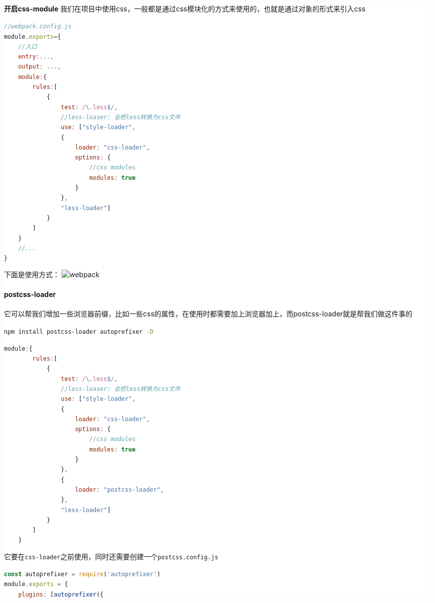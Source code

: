 **开启css-module**
我们在项目中使用css，一般都是通过css模块化的方式来使用的，也就是通过对象的形式来引入css
```js
//webpack.config.js
module.exports={
    //入口
    entry:...,
    output: ...,
    module:{
        rules:[
            {
                test: /\.less$/,
                //less-loaser: 会把less转换为css文件
                use: ["style-loader",
                {
                    loader: "css-loader",
                    options: {
                        //css modules
                        modules: true
                    }
                },
                "less-loader"]
            }
        ]
    }
    //...
}
```
下面是使用方式：
![webpack](http://fs.eyes487.top:9999/uploads/1589628351472-webpack6.png "图7")

#### **postcss-loader**

它可以帮我们增加一些浏览器前缀，比如一些css的属性，在使用时都需要加上浏览器加上，而postcss-loader就是帮我们做这件事的

```bash
npm install postcss-loader autoprefixer -D
```
```js
module:{
        rules:[
            {
                test: /\.less$/,
                //less-loaser: 会把less转换为css文件
                use: ["style-loader",
                {
                    loader: "css-loader",
                    options: {
                        //css modules
                        modules: true
                    }
                },
                {
                    loader: "postcss-loader",
                },
                "less-loader"]
            }
        ]
    }
```
它要在`css-loader`之前使用，同时还需要创建一个`postcss.config.js`
```js
const autoprefixer = require('autoprefixer')
module.exports = {
    plugins: [autoprefixer({
```